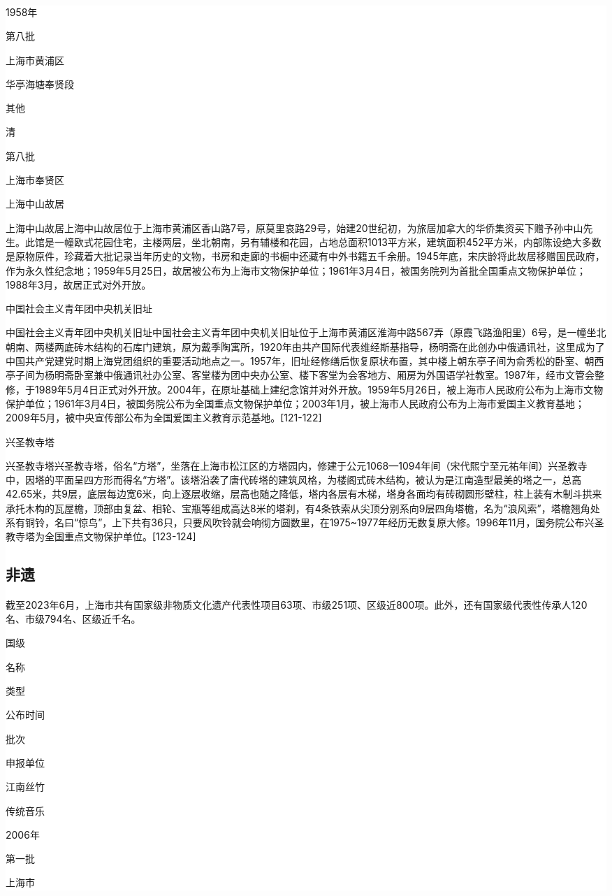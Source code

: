 1958年

第八批

上海市黄浦区

华亭海塘奉贤段

其他

清

第八批

上海市奉贤区

上海中山故居

上海中山故居上海中山故居位于上海市黄浦区香山路7号，原莫里哀路29号，始建20世纪初，为旅居加拿大的华侨集资买下赠予孙中山先生。此馆是一幢欧式花园住宅，主楼两层，坐北朝南，另有辅楼和花园，占地总面积1013平方米，建筑面积452平方米，内部陈设绝大多数是原物原件，珍藏着大批记录当年历史的文物，书房和走廊的书橱中还藏有中外书籍五千余册。1945年底，宋庆龄将此故居移赠国民政府，作为永久性纪念地；1959年5月25日，故居被公布为上海市文物保护单位；1961年3月4日，被国务院列为首批全国重点文物保护单位；1988年3月，故居正式对外开放。

中国社会主义青年团中央机关旧址

中国社会主义青年团中央机关旧址中国社会主义青年团中央机关旧址位于上海市黄浦区淮海中路567弄（原霞飞路渔阳里）6号，是一幢坐北朝南、两楼两底砖木结构的石库门建筑，原为戴季陶寓所，1920年由共产国际代表维经斯基指导，杨明斋在此创办中俄通讯社，这里成为了中国共产党建党时期上海党团组织的重要活动地点之一。1957年，旧址经修缮后恢复原状布置，其中楼上朝东亭子间为俞秀松的卧室、朝西亭子间为杨明斋卧室兼中俄通讯社办公室、客堂楼为团中央办公室、楼下客堂为会客地方、厢房为外国语学社教室。1987年，经市文管会整修，于1989年5月4日正式对外开放。2004年，在原址基础上建纪念馆并对外开放。1959年5月26日，被上海市人民政府公布为上海市文物保护单位；1961年3月4日，被国务院公布为全国重点文物保护单位；2003年1月，被上海市人民政府公布为上海市爱国主义教育基地；2009年5月，被中央宣传部公布为全国爱国主义教育示范基地。[121-122]

兴圣教寺塔

兴圣教寺塔兴圣教寺塔，俗名“方塔”，坐落在上海市松江区的方塔园内，修建于公元1068—1094年间（宋代熙宁至元祐年间）兴圣教寺中，因塔的平面呈四方形而得名“方塔”。该塔沿袭了唐代砖塔的建筑风格，为楼阁式砖木结构，被认为是江南造型最美的塔之一，总高42.65米，共9层，底层每边宽6米，向上逐层收缩，层高也随之降低，塔内各层有木梯，塔身各面均有砖砌圆形壁柱，柱上装有木制斗拱来承托木构的瓦屋檐，顶部由复盆、相轮、宝瓶等组成高达8米的塔刹，有4条铁索从尖顶分别系向9层四角塔檐，名为“浪风索”，塔檐翘角处系有铜铃，名曰“惊鸟”，上下共有36只，只要风吹铃就会响彻方圆数里，在1975~1977年经历无数复原大修。1996年11月，国务院公布兴圣教寺塔为全国重点文物保护单位。[123-124]

## 非遗
截至2023年6月，上海市共有国家级非物质文化遗产代表性项目63项、市级251项、区级近800项。此外，还有国家级代表性传承人120名、市级794名、区级近千名。

国级

名称

类型

公布时间

批次

申报单位

江南丝竹

传统音乐

2006年

第一批

上海市
